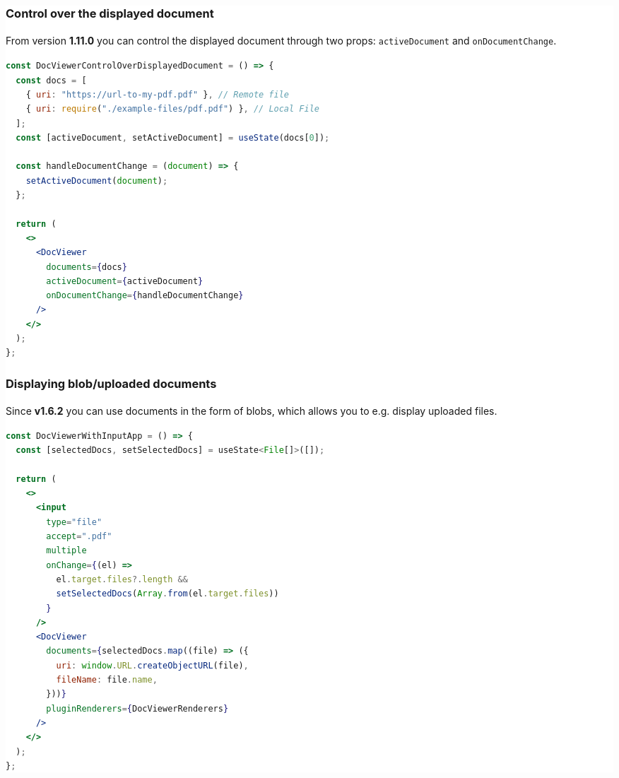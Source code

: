 ### Control over the displayed document

From version **1.11.0** you can control the displayed document through two props: `activeDocument` and `onDocumentChange`.

```jsx
const DocViewerControlOverDisplayedDocument = () => {
  const docs = [
    { uri: "https://url-to-my-pdf.pdf" }, // Remote file
    { uri: require("./example-files/pdf.pdf") }, // Local File
  ];
  const [activeDocument, setActiveDocument] = useState(docs[0]);

  const handleDocumentChange = (document) => {
    setActiveDocument(document);
  };

  return (
    <>
      <DocViewer
        documents={docs}
        activeDocument={activeDocument}
        onDocumentChange={handleDocumentChange}
      />
    </>
  );
};
```

### Displaying blob/uploaded documents

Since **v1.6.2** you can use documents in the form of blobs, which allows you to e.g. display uploaded files.

```jsx
const DocViewerWithInputApp = () => {
  const [selectedDocs, setSelectedDocs] = useState<File[]>([]);

  return (
    <>
      <input
        type="file"
        accept=".pdf"
        multiple
        onChange={(el) =>
          el.target.files?.length &&
          setSelectedDocs(Array.from(el.target.files))
        }
      />
      <DocViewer
        documents={selectedDocs.map((file) => ({
          uri: window.URL.createObjectURL(file),
          fileName: file.name,
        }))}
        pluginRenderers={DocViewerRenderers}
      />
    </>
  );
};
```
